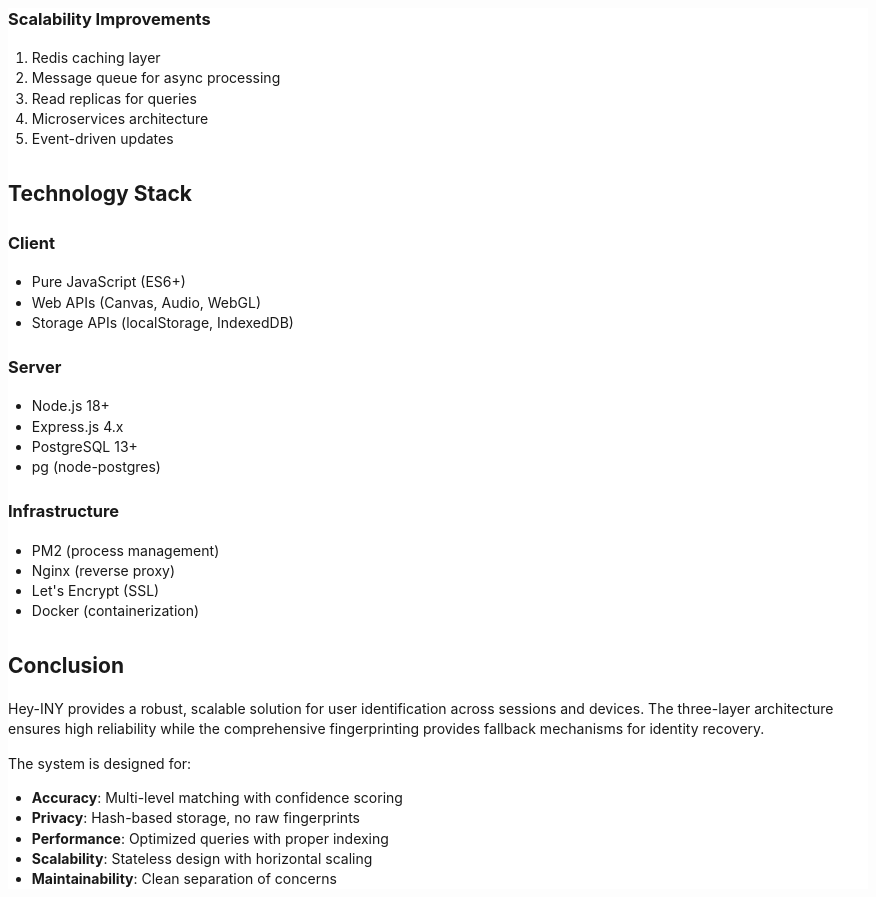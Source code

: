 ### Scalability Improvements
1. Redis caching layer
2. Message queue for async processing
3. Read replicas for queries
4. Microservices architecture
5. Event-driven updates

## Technology Stack

### Client
- Pure JavaScript (ES6+)
- Web APIs (Canvas, Audio, WebGL)
- Storage APIs (localStorage, IndexedDB)

### Server
- Node.js 18+
- Express.js 4.x
- PostgreSQL 13+
- pg (node-postgres)

### Infrastructure
- PM2 (process management)
- Nginx (reverse proxy)
- Let's Encrypt (SSL)
- Docker (containerization)

## Conclusion

Hey-INY provides a robust, scalable solution for user identification across sessions and devices. The three-layer architecture ensures high reliability while the comprehensive fingerprinting provides fallback mechanisms for identity recovery.

The system is designed for:
- **Accuracy**: Multi-level matching with confidence scoring
- **Privacy**: Hash-based storage, no raw fingerprints
- **Performance**: Optimized queries with proper indexing
- **Scalability**: Stateless design with horizontal scaling
- **Maintainability**: Clean separation of concerns
